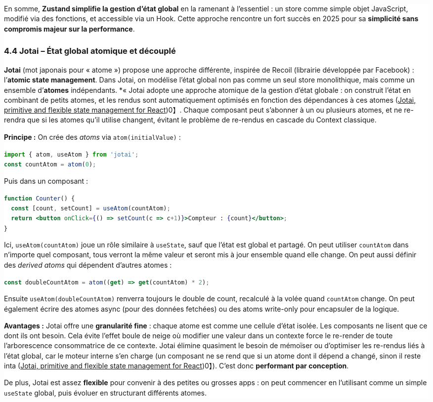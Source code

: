En somme, **Zustand simplifie la gestion d’état global** en la ramenant à l’essentiel : un store comme simple objet JavaScript, modifié via des fonctions, et accessible via un Hook. Cette approche rencontre un fort succès en 2025 pour sa **simplicité sans compromis majeur sur la performance**.

### 4.4 Jotai – État global atomique et découplé

**Jotai** (mot japonais pour « atome ») propose une approche différente, inspirée de Recoil (librairie développée par Facebook) : l’**atomic state management**. Dans Jotai, on modélise l’état global non pas comme un seul store monolithique, mais comme un ensemble d’**atomes** indépendants. *« Jotai adopte une approche atomique de la gestion d’état globale : on construit l’état en combinant de petits atomes, et les rendus sont automatiquement optimisés en fonction des dépendances à ces atomes  ([Jotai, primitive and flexible state management for React](https://jotai.org/#:~:text=Jotai%20takes%20an%20atomic%20approach,to%20global%20React%20state%20management))0】. Chaque composant peut s’abonner à un ou plusieurs atomes, et ne re-rendra que si les atomes qu’il utilise changent, évitant le problème de re-rendus en cascade du Context classique.

**Principe :** On crée des *atoms* via `atom(initialValue)` :

```js
import { atom, useAtom } from 'jotai';
const countAtom = atom(0);
```

Puis dans un composant :

```jsx
function Counter() {
  const [count, setCount] = useAtom(countAtom);
  return <button onClick={() => setCount(c => c+1)}>Compteur : {count}</button>;
}
```

Ici, `useAtom(countAtom)` joue un rôle similaire à `useState`, sauf que l’état est global et partagé. On peut utiliser `countAtom` dans n’importe quel composant, tous verront la même valeur et seront mis à jour ensemble quand elle change. On peut aussi définir des *derived atoms* qui dépendent d’autres atomes :

```js
const doubleCountAtom = atom((get) => get(countAtom) * 2);
```

Ensuite `useAtom(doubleCountAtom)` renverra toujours le double de count, recalculé à la volée quand `countAtom` change. On peut également écrire des atomes async (pour des données fetchées) ou des atoms write-only pour encapsuler de la logique.

**Avantages :** Jotai offre une **granularité fine** : chaque atome est comme une cellule d’état isolée. Les composants ne lisent que ce dont ils ont besoin. Cela évite l’effet boule de neige où modifier une valeur dans un contexte force le re-render de toute l’arborescence consommatrice de ce contexte. Jotai élimine quasiment le besoin de mémoïser ou d’optimiser les re-rendus liés à l’état global, car le moteur interne s’en charge (un composant ne se rend que si un atome dont il dépend a changé, sinon il reste inta ([Jotai, primitive and flexible state management for React](https://jotai.org/#:~:text=Jotai%20takes%20an%20atomic%20approach,to%20global%20React%20state%20management))0】). C’est donc **performant par conception**.

De plus, Jotai est assez **flexible** pour convenir à des petites ou grosses apps : on peut commencer en l’utilisant comme un simple `useState` global, puis évoluer en structurant différents atomes.
